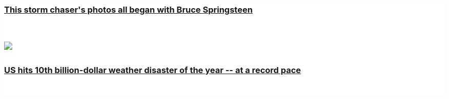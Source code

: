 <div class="cd__content">

### [<span class="cd__headline-text">This storm chaser's photos all began with Bruce Springsteen</span><span class="cd__headline-icon cnn-icon"></span>](https://www.cnn.com/interactive/2020/04/weather/storm-chasing-eric-meola-cnnphotos/index.html)

</div>

</div>

</div>

<div class="cn__column cn__column--2np0 cn__column--3np2 cn__column--4np2">

<div class="cd__wrapper" data-analytics="Check these out_grid-small_article_">

<div class="media">

[![](data:image/gif;base64,R0lGODlhEAAJAJEAAAAAAP///////wAAACH5BAEAAAIALAAAAAAQAAkAAAIKlI+py+0Po5yUFQA7)](/2020/07/12/weather/billion-dollar-weather-disasters-2020/index.html)

<div class="img__preloader">

</div>

![](//cdn.cnn.com/cnnnext/dam/assets/200710143458-weather-billion-dollar-disaster-2020-01-large-tease.jpg)

</div>

<div class="cd__content">

### [<span class="cd__headline-text">US hits 10th billion-dollar weather disaster of the year -- at a record pace</span><span class="cd__headline-icon cnn-icon"></span>](/2020/07/12/weather/billion-dollar-weather-disasters-2020/index.html)

</div>

</div>

</div>

<div class="cn__column cn__column--2np1 cn__column--3np0 cn__column--4np3">

<div class="cd__wrapper" data-analytics="Check these out_grid-small_article_">

<div class="media">

[![ATLANTIC OCEAN - SEPTEMBER 13: In this handout satellite image
provided by the National Oceanic and Atmospheric Administration (NOAA),
Hurricane Igor churns east of the northern Leeward Islands September 13,
2010 in the Atlantic Ocean as seen from space. According to the National
Hurricane Center Igor is traveling west near 13 MPH, with maximum
sustained winds near 150 MPH and is a category 4 hurricane with
additional strengthening is possible over the next few days. It has
become the Atlantic season?s most powerful hurricane but forecasters
predict it will turn north and bypass the mainland U.S. Just behind Igor
is Tropical Storm Julia who is located south-southwest of the Cape Verde
Islands, with winds near 40 MPH. This system is moving west-northwest
near 14 MPH. This system could become a hurricane within the next 12 to
24 hours. (Photo by NOAA via Getty
Images)](data:image/gif;base64,R0lGODlhEAAJAJEAAAAAAP///////wAAACH5BAEAAAIALAAAAAAQAAkAAAIKlI+py+0Po5yUFQA7)](/2020/07/07/weather/hurricane-season-2020-forecast-update/index.html)
